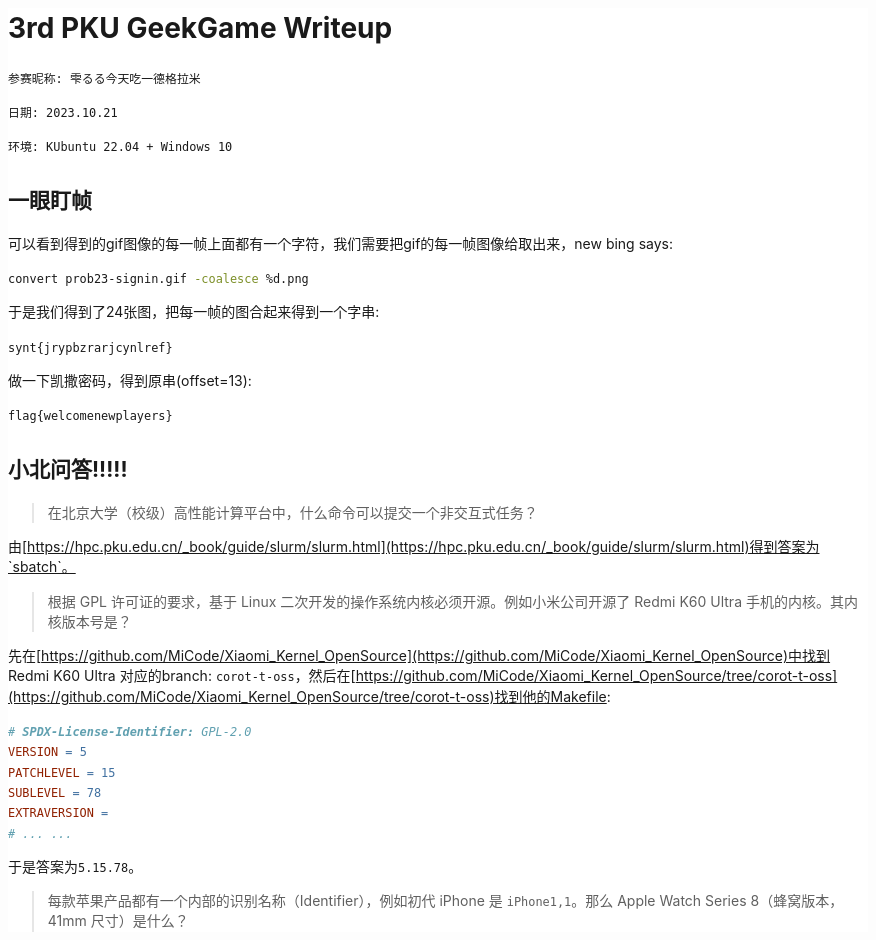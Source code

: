 # 3rd PKU GeekGame Writeup

`参赛昵称: 雫るる今天吃一德格拉米`

`日期: 2023.10.21`

`环境: KUbuntu 22.04 + Windows 10`



## 一眼盯帧

可以看到得到的gif图像的每一帧上面都有一个字符，我们需要把gif的每一帧图像给取出来，new bing says:

```bash
convert prob23-signin.gif -coalesce %d.png
```

于是我们得到了24张图，把每一帧的图合起来得到一个字串:

```plaintext
synt{jrypbzrarjcynlref}
```

做一下凯撒密码，得到原串(offset=13):

```plaintext
flag{welcomenewplayers}
```



## 小北问答!!!!!

> 在北京大学（校级）高性能计算平台中，什么命令可以提交一个非交互式任务？                        

由[https://hpc.pku.edu.cn/_book/guide/slurm/slurm.html](https://hpc.pku.edu.cn/_book/guide/slurm/slurm.html)得到答案为`sbatch`。

> 根据 GPL 许可证的要求，基于 Linux 二次开发的操作系统内核必须开源。例如小米公司开源了 Redmi K60 Ultra 手机的内核。其内核版本号是？

先在[https://github.com/MiCode/Xiaomi_Kernel_OpenSource](https://github.com/MiCode/Xiaomi_Kernel_OpenSource)中找到 Redmi K60 Ultra 对应的branch: `corot-t-oss`，然后在[https://github.com/MiCode/Xiaomi_Kernel_OpenSource/tree/corot-t-oss](https://github.com/MiCode/Xiaomi_Kernel_OpenSource/tree/corot-t-oss)找到他的Makefile:

```makefile
# SPDX-License-Identifier: GPL-2.0
VERSION = 5
PATCHLEVEL = 15
SUBLEVEL = 78
EXTRAVERSION =
# ... ...
```

于是答案为`5.15.78`。

> 每款苹果产品都有一个内部的识别名称（Identifier），例如初代 iPhone 是 `iPhone1,1`。那么 Apple Watch Series 8（蜂窝版本，41mm 尺寸）是什么？
